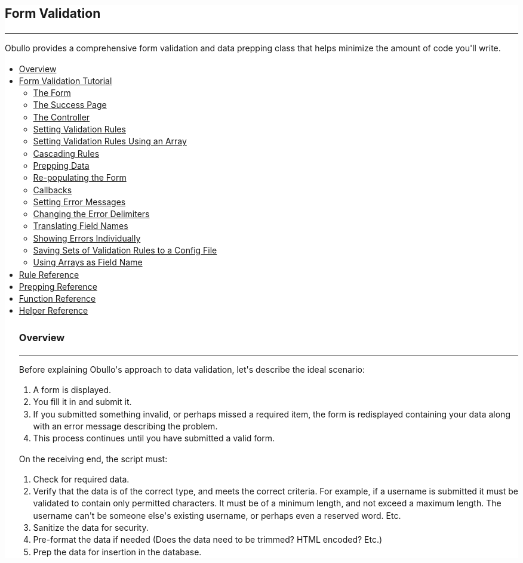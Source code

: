## Form Validation

------

Obullo provides a comprehensive form validation and data prepping class that helps minimize the amount of code you'll write.

<ul>
<li><a href="#overview">Overview</a></li>
<li><a href="#form-validation-tutorial">Form Validation Tutorial</a>
    <ul>
        <li><a href="#the-form">The Form</a></li>
        <li><a href="#the-success-page">The Success Page</a></li>
        <li><a href="#the-controller">The Controller</a></li>
        <li><a href="#setting-validation-rules">Setting Validation Rules</a></li>
        <li><a href="#setting-validation-rules-using-an-array">Setting Validation Rules Using an Array</a></li>
        <li><a href="#cascading-rules">Cascading Rules</a></li>
        <li><a href="#prepping-data">Prepping Data</a></li>
        <li><a href="#re-populating-the-form">Re-populating the Form</a></li>
        <li><a href="#callbacks">Callbacks</a></li>
        <li><a href="#setting-error-messages">Setting Error Messages</a></li>
        <li><a href="#changing-the-error-delimiters">Changing the Error Delimiters</a></li>
        <li><a href="#translating-field-names">Translating Field Names</a></li>
        <li><a href="#showing-errors-individually">Showing Errors Individually</a></li>
        <li><a href="#saving-sets-of-validation">Saving Sets of Validation Rules to a Config File</a></li>
        <li><a href="#using-arrays-as-field-name">Using Arrays as Field Name</a></li>
    </ul>    
</li>
<li><a href="#rule-reference">Rule Reference</a></li>    
<li><a href="#prepping-reference">Prepping Reference</a></li>    
<li><a href="#function-reference">Function Reference</a></li>    
<li><a href="#helper-reference">Helper Reference</a></li>    

### Overview <a name="overview"></a>

------

Before explaining Obullo's approach to data validation, let's describe the ideal scenario:

1. A form is displayed.
2. You fill it in and submit it.
3. If you submitted something invalid, or perhaps missed a required item, the form is redisplayed containing your data along with an error message describing the problem.
4. This process continues until you have submitted a valid form.

On the receiving end, the script must:

1. Check for required data.
2. Verify that the data is of the correct type, and meets the correct criteria. For example, if a username is submitted it must be validated to contain only permitted characters. It must be of a minimum length, and not exceed a maximum length. The username can't be someone else's existing username, or perhaps even a reserved word. Etc.
3. Sanitize the data for security.
4. Pre-format the data if needed (Does the data need to be trimmed? HTML encoded? Etc.)
5. Prep the data for insertion in the database.
